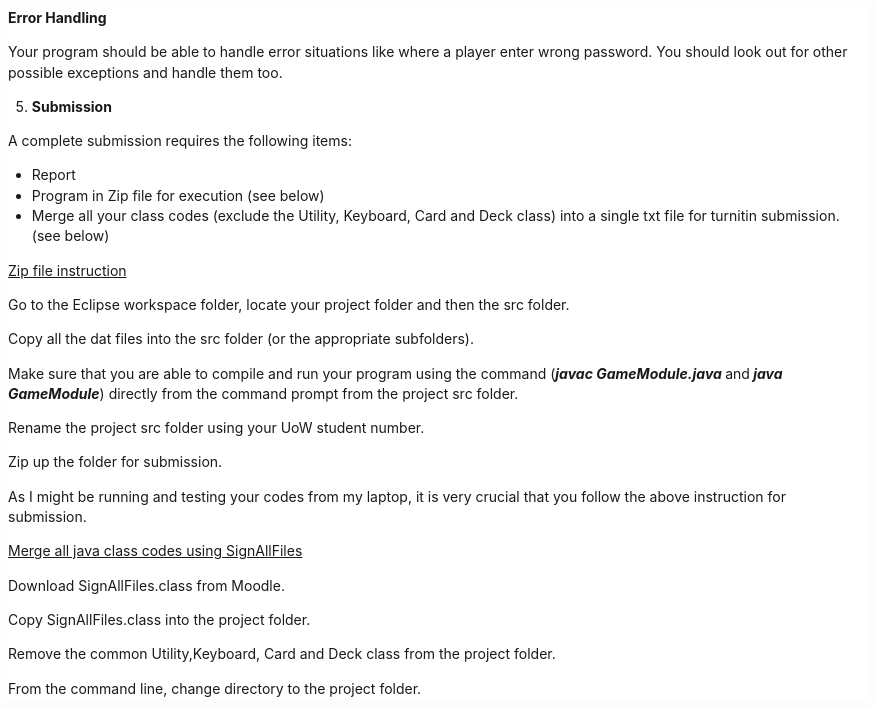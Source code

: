 <strong> </strong>

<strong>Error Handling</strong>

<strong> </strong>

Your program should be able to handle error situations like where a player enter wrong password. You should look out for other possible exceptions and handle them too.




<ol start="5">

 <li><strong> Submission </strong></li>

</ol>

A complete submission requires the following items:




<ul>

 <li>Report</li>

 <li>Program in Zip file for execution (see below)</li>

 <li>Merge all your class codes (exclude the Utility, Keyboard, Card and Deck class) into a single txt file for turnitin submission. (see below)</li>

</ul>




<u>Zip file instruction</u>

Go to the Eclipse workspace folder, locate your project folder and then the src folder.

Copy all the dat files into the src folder (or the appropriate subfolders).

Make sure that you are able to compile and run your program using the command (<strong><em>javac GameModule.java </em></strong>and<strong><em> java GameModule</em></strong>) directly from the command prompt from the project src folder.

Rename the project src folder using your UoW student number.

Zip up the folder for submission.




As I might be running and testing your codes from my laptop, it is very crucial that you follow the above instruction for submission.




<u>Merge all java class codes using SignAllFiles</u>

Download SignAllFiles.class from Moodle.

Copy SignAllFiles.class into the project folder.

Remove the common Utility,Keyboard, Card and Deck class from the project folder.

From the command line, change directory to the project folder.
